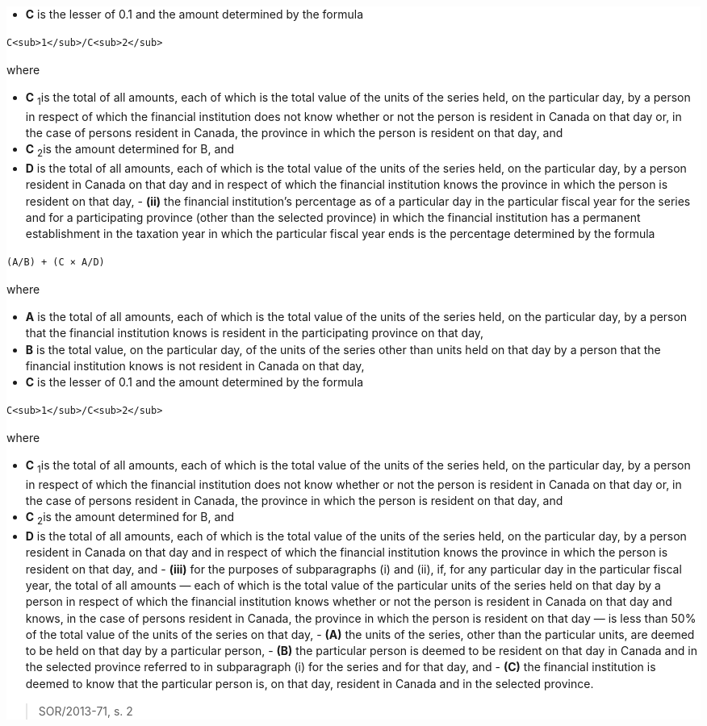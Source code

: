- **C** is the lesser of 0.1 and the amount determined by the formula
```
C<sub>1</sub>/C<sub>2</sub>
```
where
- **C** <sub>1</sub>is the total of all amounts, each of which is the total value of the units of the series held, on the particular day, by a person in respect of which the financial institution does not know whether or not the person is resident in Canada on that day or, in the case of persons resident in Canada, the province in which the person is resident on that day, and
- **C** <sub>2</sub>is the amount determined for B, and
- **D** is the total of all amounts, each of which is the total value of the units of the series held, on the particular day, by a person resident in Canada on that day and in respect of which the financial institution knows the province in which the person is resident on that day,
		- **(ii)** the financial institution’s percentage as of a particular day in the particular fiscal year for the series and for a participating province (other than the selected province) in which the financial institution has a permanent establishment in the taxation year in which the particular fiscal year ends is the percentage determined by the formula
```
(A/B) + (C × A/D)
```
where
- **A** is the total of all amounts, each of which is the total value of the units of the series held, on the particular day, by a person that the financial institution knows is resident in the participating province on that day,
- **B** is the total value, on the particular day, of the units of the series other than units held on that day by a person that the financial institution knows is not resident in Canada on that day,
- **C** is the lesser of 0.1 and the amount determined by the formula
```
C<sub>1</sub>/C<sub>2</sub>
```
where
- **C** <sub>1</sub>is the total of all amounts, each of which is the total value of the units of the series held, on the particular day, by a person in respect of which the financial institution does not know whether or not the person is resident in Canada on that day or, in the case of persons resident in Canada, the province in which the person is resident on that day, and
- **C** <sub>2</sub>is the amount determined for B, and
- **D** is the total of all amounts, each of which is the total value of the units of the series held, on the particular day, by a person resident in Canada on that day and in respect of which the financial institution knows the province in which the person is resident on that day, and
		- **(iii)** for the purposes of subparagraphs (i) and (ii), if, for any particular day in the particular fiscal year, the total of all amounts — each of which is the total value of the particular units of the series held on that day by a person in respect of which the financial institution knows whether or not the person is resident in Canada on that day and knows, in the case of persons resident in Canada, the province in which the person is resident on that day — is less than 50% of the total value of the units of the series on that day,
			- **(A)** the units of the series, other than the particular units, are deemed to be held on that day by a particular person,
			- **(B)** the particular person is deemed to be resident on that day in Canada and in the selected province referred to in subparagraph (i) for the series and for that day, and
			- **(C)** the financial institution is deemed to know that the particular person is, on that day, resident in Canada and in the selected province.
> SOR/2013-71, s. 2
